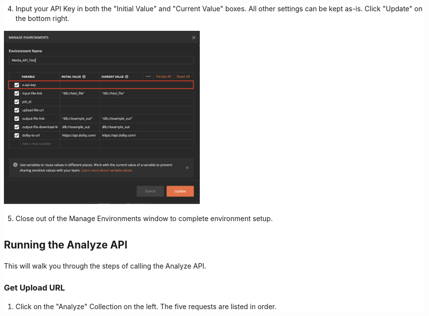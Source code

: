 4. Input your API Key in both the "Initial Value" and "Current Value" boxes. All other settings can be kept as-is. Click "Update" on the bottom right.

<img src="./images/api_key.png" width=400>

5. Close out of the Manage Environments window to complete environment setup.

## Running the Analyze API

This will walk you through the steps of calling the Analyze API.

### Get Upload URL

1. Click on the "Analyze" Collection on the left. The five requests are listed in order.
